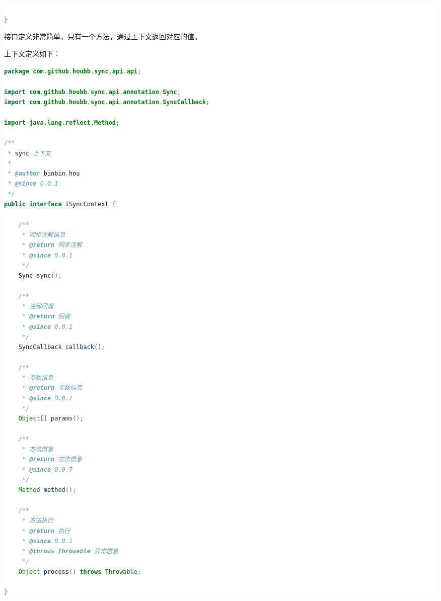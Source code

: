 ```java

}
```

接口定义非常简单，只有一个方法，通过上下文返回对应的值。

上下文定义如下：

```java
package com.github.houbb.sync.api.api;

import com.github.houbb.sync.api.annotation.Sync;
import com.github.houbb.sync.api.annotation.SyncCallback;

import java.lang.reflect.Method;

/**
 * sync 上下文
 *
 * @author binbin.hou
 * @since 0.0.1
 */
public interface ISyncContext {

    /**
     * 同步注解信息
     * @return 同步注解
     * @since 0.0.1
     */
    Sync sync();

    /**
     * 注解回调
     * @return 回调
     * @since 0.0.1
     */
    SyncCallback callback();

    /**
     * 参数信息
     * @return 参数信息
     * @since 0.0.7
     */
    Object[] params();

    /**
     * 方法信息
     * @return 方法信息
     * @since 0.0.7
     */
    Method method();

    /**
     * 方法执行
     * @return 执行
     * @since 0.0.1
     * @throws Throwable 异常信息
     */
    Object process() throws Throwable;

}
```
